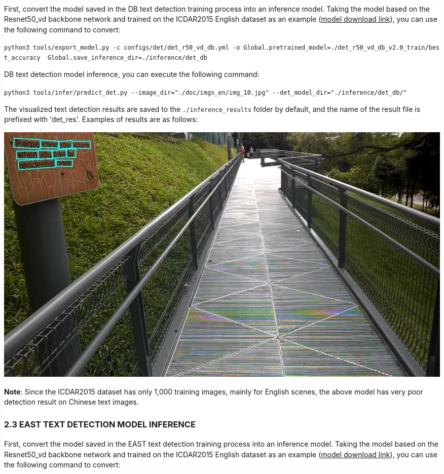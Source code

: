 First, convert the model saved in the DB text detection training process into an inference model. Taking the model based on the Resnet50_vd backbone network and trained on the ICDAR2015 English dataset as an example ([model download link](https://paddleocr.bj.bcebos.com/dygraph_v2.0/en/det_r50_vd_db_v2.0_train.tar)), you can use the following command to convert:

```
python3 tools/export_model.py -c configs/det/det_r50_vd_db.yml -o Global.pretrained_model=./det_r50_vd_db_v2.0_train/best_accuracy  Global.save_inference_dir=./inference/det_db
```

DB text detection model inference, you can execute the following command:

```
python3 tools/infer/predict_det.py --image_dir="./doc/imgs_en/img_10.jpg" --det_model_dir="./inference/det_db/"
```

The visualized text detection results are saved to the `./inference_results` folder by default, and the name of the result file is prefixed with 'det_res'. Examples of results are as follows:

![](../imgs_results/det_res_img_10_db.jpg)

**Note**: Since the ICDAR2015 dataset has only 1,000 training images, mainly for English scenes, the above model has very poor detection result on Chinese text images.

<a name="EAST_DETECTION"></a>
### 2.3 EAST TEXT DETECTION MODEL INFERENCE

First, convert the model saved in the EAST text detection training process into an inference model. Taking the model based on the Resnet50_vd backbone network and trained on the ICDAR2015 English dataset as an example ([model download link](https://paddleocr.bj.bcebos.com/dygraph_v2.0/en/det_r50_vd_east_v2.0_train.tar)), you can use the following command to convert:
